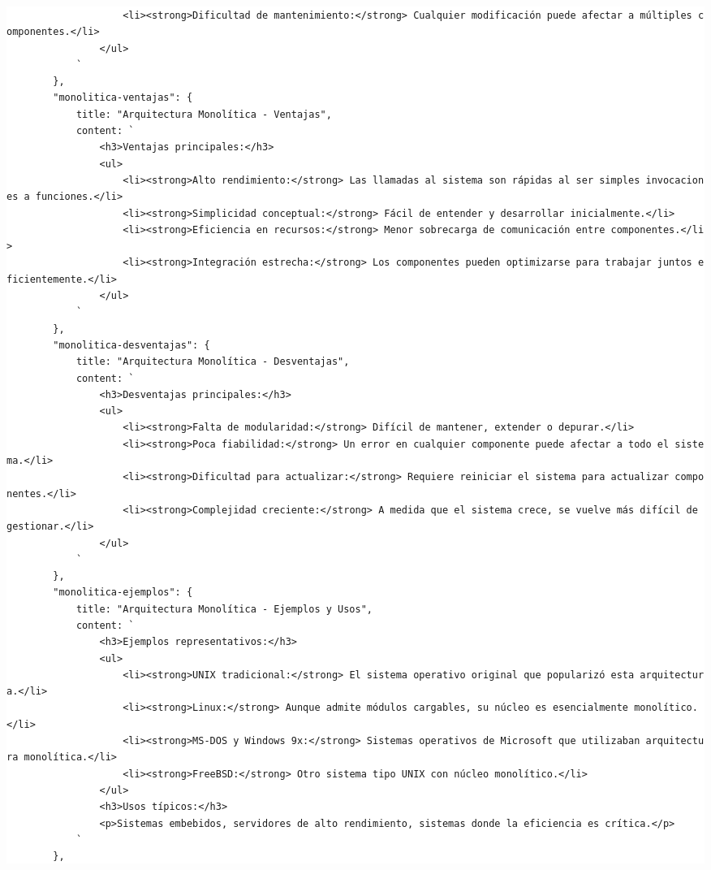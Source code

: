                         <li><strong>Dificultad de mantenimiento:</strong> Cualquier modificación puede afectar a múltiples componentes.</li>
                    </ul>
                `
            },
            "monolitica-ventajas": {
                title: "Arquitectura Monolítica - Ventajas",
                content: `
                    <h3>Ventajas principales:</h3>
                    <ul>
                        <li><strong>Alto rendimiento:</strong> Las llamadas al sistema son rápidas al ser simples invocaciones a funciones.</li>
                        <li><strong>Simplicidad conceptual:</strong> Fácil de entender y desarrollar inicialmente.</li>
                        <li><strong>Eficiencia en recursos:</strong> Menor sobrecarga de comunicación entre componentes.</li>
                        <li><strong>Integración estrecha:</strong> Los componentes pueden optimizarse para trabajar juntos eficientemente.</li>
                    </ul>
                `
            },
            "monolitica-desventajas": {
                title: "Arquitectura Monolítica - Desventajas",
                content: `
                    <h3>Desventajas principales:</h3>
                    <ul>
                        <li><strong>Falta de modularidad:</strong> Difícil de mantener, extender o depurar.</li>
                        <li><strong>Poca fiabilidad:</strong> Un error en cualquier componente puede afectar a todo el sistema.</li>
                        <li><strong>Dificultad para actualizar:</strong> Requiere reiniciar el sistema para actualizar componentes.</li>
                        <li><strong>Complejidad creciente:</strong> A medida que el sistema crece, se vuelve más difícil de gestionar.</li>
                    </ul>
                `
            },
            "monolitica-ejemplos": {
                title: "Arquitectura Monolítica - Ejemplos y Usos",
                content: `
                    <h3>Ejemplos representativos:</h3>
                    <ul>
                        <li><strong>UNIX tradicional:</strong> El sistema operativo original que popularizó esta arquitectura.</li>
                        <li><strong>Linux:</strong> Aunque admite módulos cargables, su núcleo es esencialmente monolítico.</li>
                        <li><strong>MS-DOS y Windows 9x:</strong> Sistemas operativos de Microsoft que utilizaban arquitectura monolítica.</li>
                        <li><strong>FreeBSD:</strong> Otro sistema tipo UNIX con núcleo monolítico.</li>
                    </ul>
                    <h3>Usos típicos:</h3>
                    <p>Sistemas embebidos, servidores de alto rendimiento, sistemas donde la eficiencia es crítica.</p>
                `
            },
            